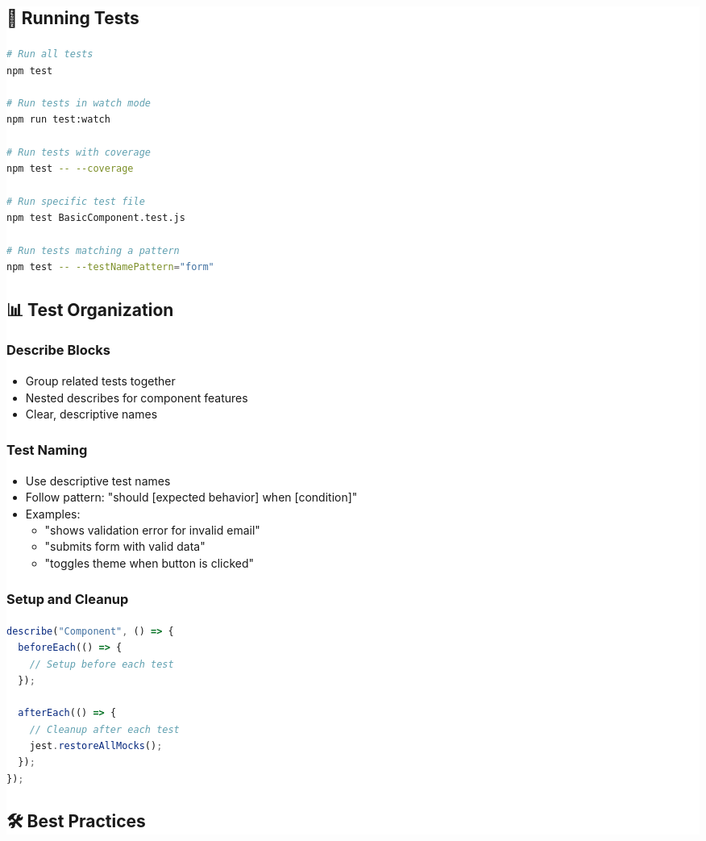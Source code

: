 ## 🧪 Running Tests

```bash
# Run all tests
npm test

# Run tests in watch mode
npm run test:watch

# Run tests with coverage
npm test -- --coverage

# Run specific test file
npm test BasicComponent.test.js

# Run tests matching a pattern
npm test -- --testNamePattern="form"
```

## 📊 Test Organization

### Describe Blocks
- Group related tests together
- Nested describes for component features
- Clear, descriptive names

### Test Naming
- Use descriptive test names
- Follow pattern: "should [expected behavior] when [condition]"
- Examples:
  - "shows validation error for invalid email"
  - "submits form with valid data"
  - "toggles theme when button is clicked"

### Setup and Cleanup
```javascript
describe("Component", () => {
  beforeEach(() => {
    // Setup before each test
  });

  afterEach(() => {
    // Cleanup after each test
    jest.restoreAllMocks();
  });
});
```

## 🛠️ Best Practices
